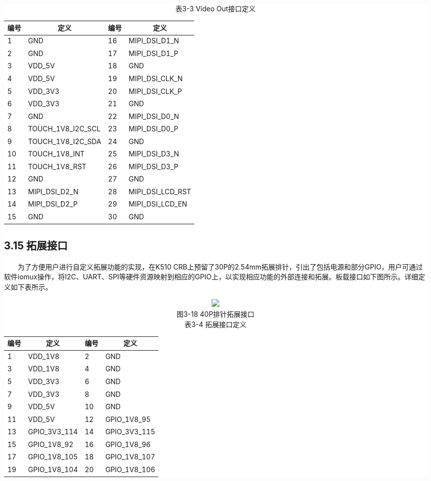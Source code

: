 <center>表3-3 Video Out接口定义</center>

| 编号 | 定义              | 编号 | 定义             |
| ---- | ----------------- | ---- | ---------------- |
| 1    | GND               | 16   | MIPI_DSI_D1_N    |
| 2    | GND               | 17   | MIPI_DSI_D1_P    |
| 3    | VDD_5V            | 18   | GND              |
| 4    | VDD_5V            | 19   | MIPI_DSI_CLK_N   |
| 5    | VDD_3V3           | 20   | MIPI_DSI_CLK_P   |
| 6    | VDD_3V3           | 21   | GND              |
| 7    | GND               | 22   | MIPI_DSI_D0_N    |
| 8    | TOUCH_1V8_I2C_SCL | 23   | MIPI_DSI_D0_P    |
| 9    | TOUCH_1V8_I2C_SDA | 24   | GND              |
| 10   | TOUCH_1V8_INT     | 25   | MIPI_DSI_D3_N    |
| 11   | TOUCH_1V8_RST     | 26   | MIPI_DSI_D3_P    |
| 12   | GND               | 27   | GND              |
| 13   | MIPI_DSI_D2_N     | 28   | MIPI_DSI_LCD_RST |
| 14   | MIPI_DSI_D2_P     | 29   | MIPI_DSI_LCD_EN  |
| 15   | GND               | 30   | GND              |

<div style="page-break-after:always"></div>

## 3.15 拓展接口

&emsp;&emsp;为了方便用户进行自定义拓展功能的实现，在K510 CRB上预留了30P的2.54mm拓展排针，引出了包括电源和部分GPIO，用户可通过软件iomux操作，将I2C、UART、SPI等硬件资源映射到相应的GPIO上，以实现相应功能的外部连接和拓展。板载接口如下图所示。详细定义如下表所示。

<div align="center">
    <img src="../zh/images/hw_crb_v1_2/clip_hw-3-18.jpg">
</div>

<center>图3-18 40P排针拓展接口</center>

<center>表3-4 拓展接口定义</center>

| 编号 | 定义         | 编号 | 定义         |
| ---- | ------------ | ---- | ------------ |
| 1    | VDD_1V8      | 2    | GND          |
| 3    | VDD_1V8      | 4    | GND          |
| 5    | VDD_3V3      | 6    | GND          |
| 7    | VDD_3V3      | 8    | GND          |
| 9    | VDD_5V       | 10   | GND          |
| 11   | VDD_5V       | 12   | GPIO_1V8_95  |
| 13   | GPIO_3V3_114 | 14   | GPIO_3V3_115 |
| 15   | GPIO_1V8_92  | 16   | GPIO_1V8_96  |
| 17   | GPIO_1V8_105 | 18   | GPIO_1V8_107 |
| 19   | GPIO_1V8_104 | 20   | GPIO_1V8_106 |